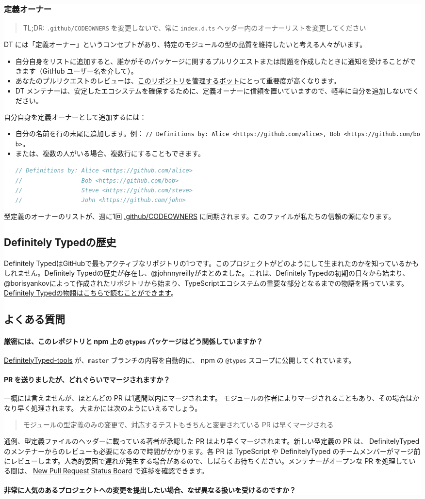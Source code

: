 ### 定義オーナー

> TL;DR: `.github/CODEOWNERS` を変更しないで、常に `index.d.ts` ヘッダー内のオーナーリストを変更してください

DT には「定義オーナー」というコンセプトがあり、特定のモジュールの型の品質を維持したいと考える人々がいます。

-   自分自身をリストに追加すると、誰かがそのパッケージに関するプルリクエストまたは問題を作成したときに通知を受けることができます（GitHub ユーザー名を介して）。
-   あなたのプルリクエストのレビューは、[このリポジトリを管理するボット](https://github.com/DefinitelyTyped/dt-mergebot)にとって重要度が高くなります。
-   DT メンテナーは、安定したエコシステムを確保するために、定義オーナーに信頼を置いていますので、軽率に自分を追加しないでください。

自分自身を定義オーナーとして追加するには：

-   自分の名前を行の末尾に追加します。例： `// Definitions by: Alice <https://github.com/alice>, Bob <https://github.com/bob>`。
-   または、複数の人がいる場合、複数行にすることもできます。
    ```typescript
    // Definitions by: Alice <https://github.com/alice>
    //                 Bob <https://github.com/bob>
    //                 Steve <https://github.com/steve>
    //                 John <https://github.com/john>
    ```

型定義のオーナーのリストが、週に1回 [.github/CODEOWNERS](https://github.com/DefinitelyTyped/DefinitelyTyped/blob/master/.github/CODEOWNERS) に同期されます。このファイルが私たちの信頼の源になります。

## Definitely Typedの歴史

Definitely TypedはGitHubで最もアクティブなリポジトリの1つです。このプロジェクトがどのようにして生まれたのかを知っているかもしれません。Definitely Typedの歴史が存在し、@johnnyreillyがまとめました。これは、Definitely Typedの初期の日々から始まり、@borisyankovによって作成されたリポジトリから始まり、TypeScriptエコシステムの重要な部分となるまでの物語を語っています。[Definitely Typedの物語はこちらで読むことができます](https://johnnyreilly.com/definitely-typed-the-movie)。

## よくある質問

#### 厳密には、このレポジトリと npm 上の `@types` パッケージはどう関係していますか？

[DefinitelyTyped-tools](https://github.com/microsoft/DefinitelyTyped-tools/tree/master/packages/publisher) が、`master` ブランチの内容を自動的に、 npm の `@types` スコープに公開してくれています。

#### PR を送りましたが、どれぐらいでマージされますか？

一概には言えませんが、ほとんどの PR は1週間以内にマージされます。
モジュールの作者によりマージされることもあり、その場合はかなり早く処理されます。
大まかには次のようにいえるでしょう。

> モジュールの型定義のみの変更で、対応するテストもきちんと変更されている PR は早くマージされる

通例、型定義ファイルのヘッダーに載っている著者が承認した PR はより早くマージされます。新しい型定義の PR は、 DefinitelyTyped のメンテナーからのレビューも必要になるので時間がかかります。各 PR は TypeScript や DefinitelyTyped のチームメンバーがマージ前にレビューします。人為的要因で遅れが発生する場合があるので、しばらくお待ちください。メンテナーがオープンな PR を処理している間は、 [New Pull Request Status Board](https://github.com/DefinitelyTyped/DefinitelyTyped/projects/5) で進捗を確認できます。

#### 非常に人気のあるプロジェクトへの変更を提出したい場合、なぜ異なる扱いを受けるのですか？
